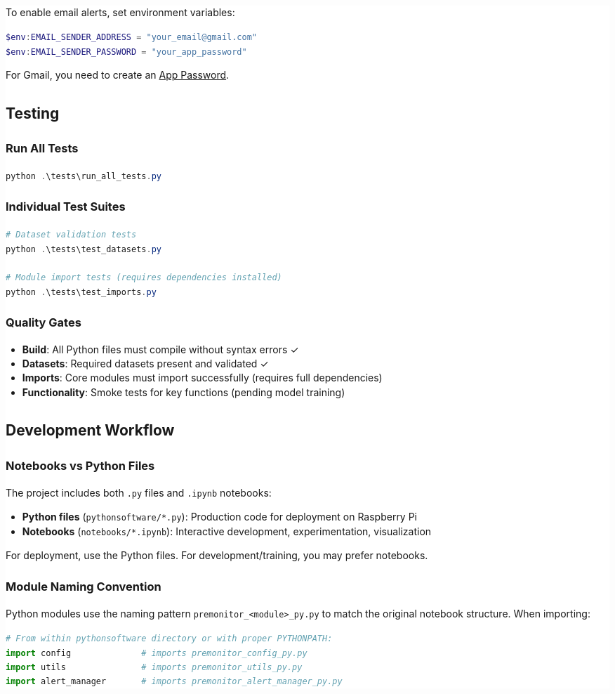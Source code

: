 To enable email alerts, set environment variables:

```powershell
$env:EMAIL_SENDER_ADDRESS = "your_email@gmail.com"
$env:EMAIL_SENDER_PASSWORD = "your_app_password"
```

For Gmail, you need to create an [App Password](https://support.google.com/accounts/answer/185833).

## Testing

### Run All Tests

```powershell
python .\tests\run_all_tests.py
```

### Individual Test Suites

```powershell
# Dataset validation tests
python .\tests\test_datasets.py

# Module import tests (requires dependencies installed)
python .\tests\test_imports.py
```

### Quality Gates

- **Build**: All Python files must compile without syntax errors ✓
- **Datasets**: Required datasets present and validated ✓
- **Imports**: Core modules must import successfully (requires full dependencies)
- **Functionality**: Smoke tests for key functions (pending model training)

## Development Workflow

### Notebooks vs Python Files

The project includes both `.py` files and `.ipynb` notebooks:

- **Python files** (`pythonsoftware/*.py`): Production code for deployment on Raspberry Pi
- **Notebooks** (`notebooks/*.ipynb`): Interactive development, experimentation, visualization

For deployment, use the Python files. For development/training, you may prefer notebooks.

### Module Naming Convention

Python modules use the naming pattern `premonitor_<module>_py.py` to match the original notebook structure. When importing:

```python
# From within pythonsoftware directory or with proper PYTHONPATH:
import config              # imports premonitor_config_py.py
import utils               # imports premonitor_utils_py.py
import alert_manager       # imports premonitor_alert_manager_py.py
```
